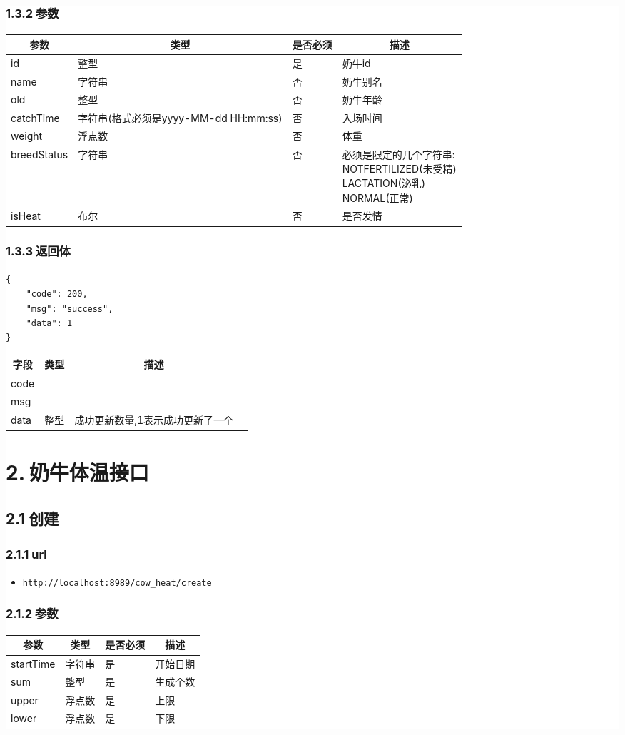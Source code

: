 ### 1.3.2 参数

| 参数        | 类型                                  | 是否必须 | 描述                                                         |
| ----------- | ------------------------------------- | -------- | ------------------------------------------------------------ |
| id          | 整型                                  | 是       | 奶牛id                                                       |
| name        | 字符串                                | 否       | 奶牛别名                                                     |
| old         | 整型                                  | 否       | 奶牛年龄                                                     |
| catchTime   | 字符串(格式必须是yyyy-MM-dd HH:mm:ss) | 否       | 入场时间                                                     |
| weight      | 浮点数                                | 否       | 体重                                                         |
| breedStatus | 字符串                                | 否       | 必须是限定的几个字符串:<br /> NOTFERTILIZED(未受精)<br />LACTATION(泌乳)<br />NORMAL(正常) |
| isHeat      | 布尔                                  | 否       | 是否发情                                                     |

### 

### 1.3.3 返回体

```
{
    "code": 200,
    "msg": "success",
    "data": 1
}
```



| 字段 | 类型 | 描述                             |      |
| ---- | ---- | -------------------------------- | ---- |
| code |      |                                  |      |
| msg  |      |                                  |      |
| data | 整型 | 成功更新数量,1表示成功更新了一个 |      |



# 2. 奶牛体温接口

## 2.1 创建

### 2.1.1 url

- `http://localhost:8989/cow_heat/create`

### 2.1.2 参数

| 参数      | 类型   | 是否必须 | 描述     |
| --------- | ------ | -------- | -------- |
| startTime | 字符串 | 是       | 开始日期 |
| sum       | 整型   | 是       | 生成个数 |
| upper     | 浮点数 | 是       | 上限     |
| lower     | 浮点数 | 是       | 下限     |

